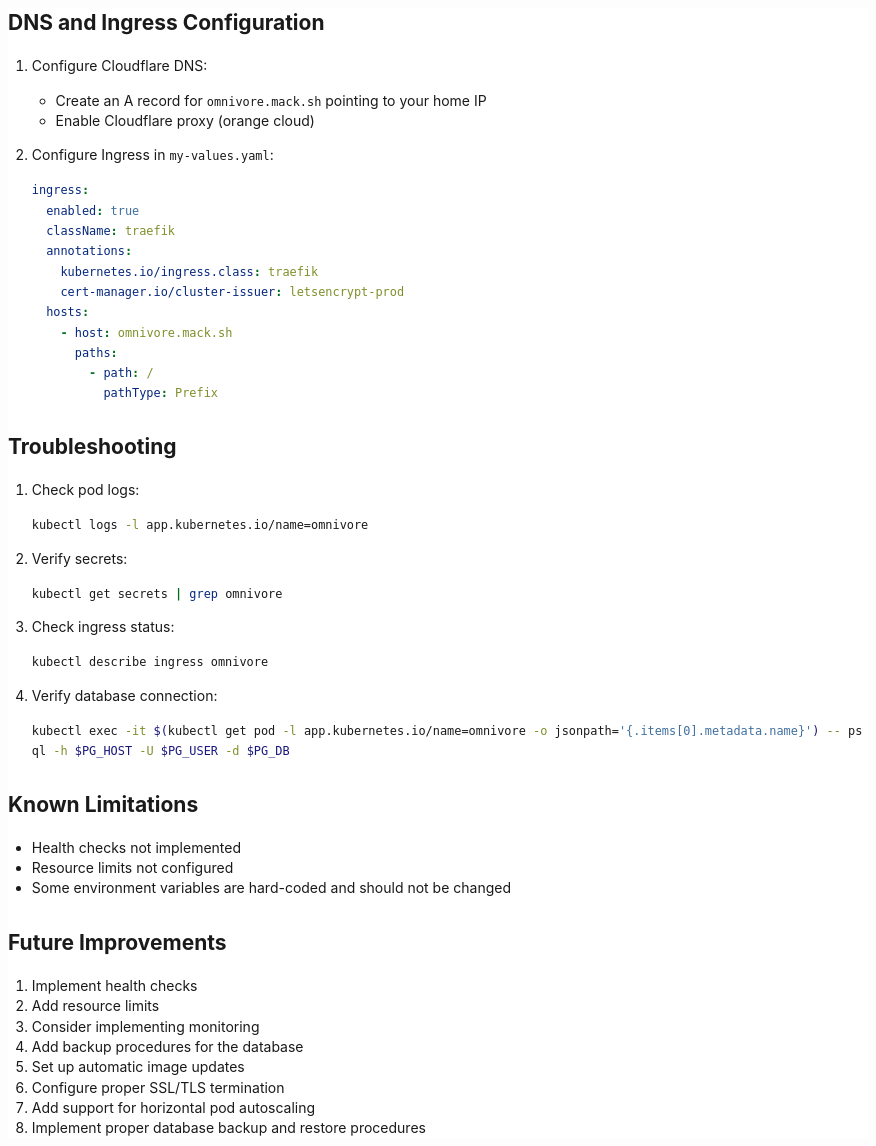 ## DNS and Ingress Configuration
1. Configure Cloudflare DNS:
   - Create an A record for `omnivore.mack.sh` pointing to your home IP
   - Enable Cloudflare proxy (orange cloud)

2. Configure Ingress in `my-values.yaml`:
   ```yaml
   ingress:
     enabled: true
     className: traefik
     annotations:
       kubernetes.io/ingress.class: traefik
       cert-manager.io/cluster-issuer: letsencrypt-prod
     hosts:
       - host: omnivore.mack.sh
         paths:
           - path: /
             pathType: Prefix
   ```

## Troubleshooting
1. Check pod logs:
   ```bash
   kubectl logs -l app.kubernetes.io/name=omnivore
   ```

2. Verify secrets:
   ```bash
   kubectl get secrets | grep omnivore
   ```

3. Check ingress status:
   ```bash
   kubectl describe ingress omnivore
   ```

4. Verify database connection:
   ```bash
   kubectl exec -it $(kubectl get pod -l app.kubernetes.io/name=omnivore -o jsonpath='{.items[0].metadata.name}') -- psql -h $PG_HOST -U $PG_USER -d $PG_DB
   ```

## Known Limitations
- Health checks not implemented
- Resource limits not configured
- Some environment variables are hard-coded and should not be changed

## Future Improvements
1. Implement health checks
2. Add resource limits
3. Consider implementing monitoring
4. Add backup procedures for the database
5. Set up automatic image updates
6. Configure proper SSL/TLS termination
7. Add support for horizontal pod autoscaling
8. Implement proper database backup and restore procedures 